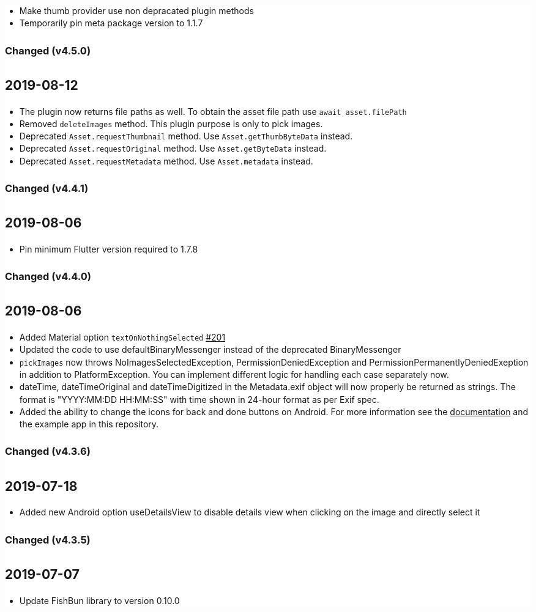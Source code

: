 - Make thumb provider use non depracated plugin methods
- Temporarily pin meta package version to 1.1.7

### Changed (v4.5.0)

## 2019-08-12

- The plugin now returns file paths as well. To obtain the asset file path use `await asset.filePath`
- Removed `deleteImages` method. This plugin purpose is only to pick images.
- Deprecated `Asset.requestThumbnail` method. Use `Asset.getThumbByteData` instead.
- Deprecated `Asset.requestOriginal` method. Use `Asset.getByteData` instead.
- Deprecated `Asset.requestMetadata` method. Use `Asset.metadata` instead.

### Changed (v4.4.1)

## 2019-08-06

- Pin minimum Flutter version required to 1.7.8

### Changed (v4.4.0)

## 2019-08-06

- Added Material option `textOnNothingSelected` [#201](https://github.com/Sh1d0w/multi_image_picker/issues/201)
- Updated the code to use defaultBinaryMessenger instead of the deprecated BinaryMessenger
- `pickImages` now throws NoImagesSelectedException, PermissionDeniedException and PermissionPermanentlyDeniedExeption in addition to PlatformException. You can implement different logic for handling each case separately now.
- dateTime, dateTimeOriginal and dateTimeDigitized in the Metadata.exif object will now properly be returned as strings.  The format is "YYYY:MM:DD HH:MM:SS" with time shown in 24-hour format as per Exif spec.
- Added the ability to change the icons for back and done buttons on Android. For more information see the [documentation](https://sh1d0w.github.io/multi_image_picker/#/theming) and the example app in this repository.

### Changed (v4.3.6)

## 2019-07-18

- Added new Android option useDetailsView to disable details view when clicking on the image and directly select it

### Changed (v4.3.5)

## 2019-07-07

- Update FishBun library to version 0.10.0
